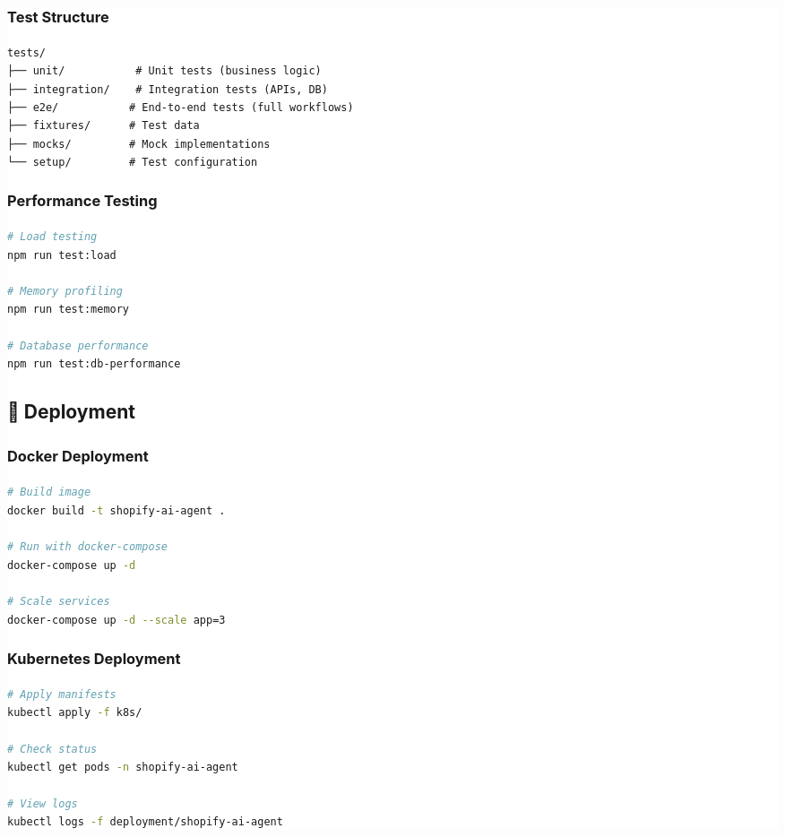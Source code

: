 ### Test Structure

```
tests/
├── unit/           # Unit tests (business logic)
├── integration/    # Integration tests (APIs, DB)
├── e2e/           # End-to-end tests (full workflows)
├── fixtures/      # Test data
├── mocks/         # Mock implementations
└── setup/         # Test configuration
```

### Performance Testing

```bash
# Load testing
npm run test:load

# Memory profiling
npm run test:memory

# Database performance
npm run test:db-performance
```

## 🚀 Deployment

### Docker Deployment

```bash
# Build image
docker build -t shopify-ai-agent .

# Run with docker-compose
docker-compose up -d

# Scale services
docker-compose up -d --scale app=3
```

### Kubernetes Deployment

```bash
# Apply manifests
kubectl apply -f k8s/

# Check status
kubectl get pods -n shopify-ai-agent

# View logs
kubectl logs -f deployment/shopify-ai-agent
```
